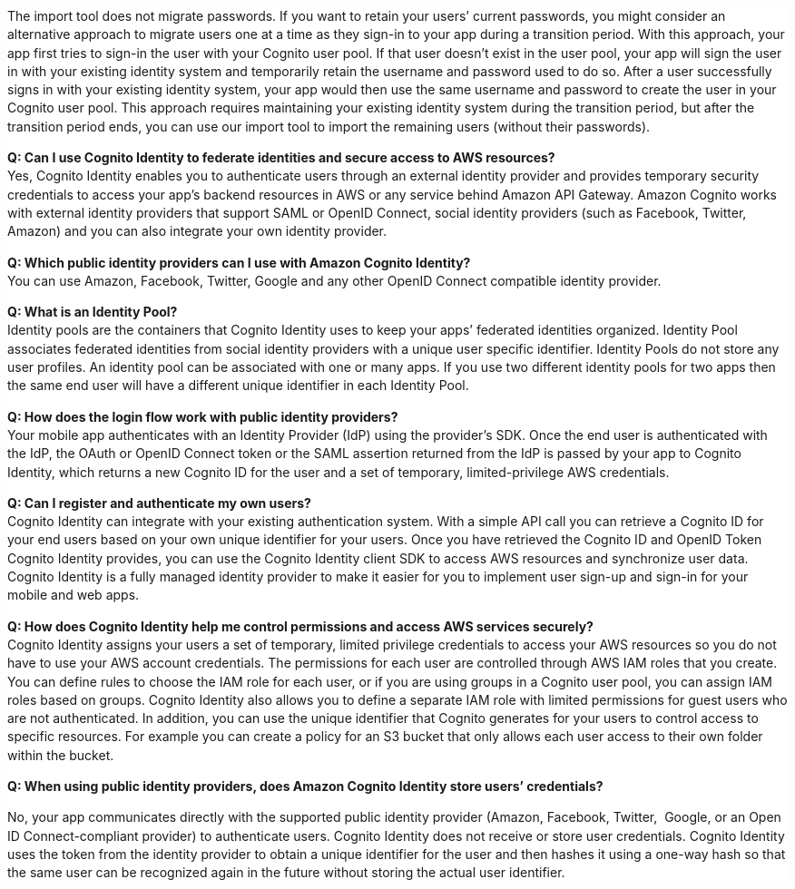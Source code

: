The import tool does not migrate passwords. If you want to retain your users’ current passwords, you might consider an alternative approach to migrate users one at a time as they sign-in to your app during a transition period. With this approach, your app first tries to sign-in the user with your Cognito user pool. If that user doesn’t exist in the user pool, your app will sign the user in with your existing identity system and temporarily retain the username and password used to do so. After a user successfully signs in with your existing identity system, your app would then use the same username and password to create the user in your Cognito user pool. This approach requires maintaining your existing identity system during the transition period, but after the transition period ends, you can use our import tool to import the remaining users (without their passwords). 

**Q: Can I use Cognito Identity to federate identities and secure access to AWS resources?**  
Yes, Cognito Identity enables you to authenticate users through an external identity provider and provides temporary security credentials to access your app’s backend resources in AWS or any service behind Amazon API Gateway. Amazon Cognito works with external identity providers that support SAML or OpenID Connect, social identity providers (such as Facebook, Twitter, Amazon) and you can also integrate your own identity provider.  

**Q: Which public identity providers can I use with Amazon Cognito Identity?**  
You can use Amazon, Facebook, Twitter, Google and any other OpenID Connect compatible identity provider.

**Q: What is an Identity Pool?**  
Identity pools are the containers that Cognito Identity uses to keep your apps’ federated identities organized. Identity Pool associates federated identities from social identity providers with a unique user specific identifier. Identity Pools do not store any user profiles. An identity pool can be associated with one or many apps. If you use two different identity pools for two apps then the same end user will have a different unique identifier in each Identity Pool.

**Q: How does the login flow work with public identity providers?**  
Your mobile app authenticates with an Identity Provider (IdP) using the provider’s SDK. Once the end user is authenticated with the IdP, the OAuth or OpenID Connect token or the SAML assertion returned from the IdP is passed by your app to Cognito Identity, which returns a new Cognito ID for the user and a set of temporary, limited-privilege AWS credentials.

**Q: Can I register and authenticate my own users?**  
Cognito Identity can integrate with your existing authentication system. With a simple API call you can retrieve a Cognito ID for your end users based on your own unique identifier for your users. Once you have retrieved the Cognito ID and OpenID Token Cognito Identity provides, you can use the Cognito Identity client SDK to access AWS resources and synchronize user data. Cognito Identity is a fully managed identity provider to make it easier for you to implement user sign-up and sign-in for your mobile and web apps.

**Q: How does Cognito Identity help me control permissions and access AWS services securely?**  
Cognito Identity assigns your users a set of temporary, limited privilege credentials to access your AWS resources so you do not have to use your AWS account credentials. The permissions for each user are controlled through AWS IAM roles that you create. You can define rules to choose the IAM role for each user, or if you are using groups in a Cognito user pool, you can assign IAM roles based on groups. Cognito Identity also allows you to define a separate IAM role with limited permissions for guest users who are not authenticated. In addition, you can use the unique identifier that Cognito generates for your users to control access to specific resources. For example you can create a policy for an S3 bucket that only allows each user access to their own folder within the bucket.  

**Q: When using public identity providers, does Amazon Cognito Identity store users’ credentials?**

No, your app communicates directly with the supported public identity provider (Amazon, Facebook, Twitter,  Google, or an Open ID Connect-compliant provider) to authenticate users. Cognito Identity does not receive or store user credentials. Cognito Identity uses the token from the identity provider to obtain a unique identifier for the user and then hashes it using a one-way hash so that the same user can be recognized again in the future without storing the actual user identifier.
